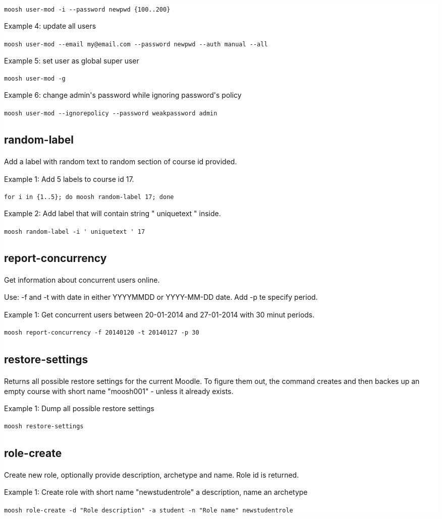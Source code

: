     moosh user-mod -i --password newpwd {100..200}

Example 4: update all users

    moosh user-mod --email my@email.com --password newpwd --auth manual --all

Example 5: set user as global super user

    moosh user-mod -g
    
Example 6: change admin's password while ignoring password's policy

    moosh user-mod --ignorepolicy --password weakpassword admin
     
<span class="anchor" id="random-label"></span>
<a class="command-name">random-label</a>
------------

Add a label with random text to random section of course id provided.

Example 1: Add 5 labels to course id 17.

    for i in {1..5}; do moosh random-label 17; done

Example 2: Add label that will contain string " uniquetext " inside.

    moosh random-label -i ' uniquetext ' 17

<span class="anchor" id="report-concurrency"></span>
<a class="command-name">report-concurrency</a>
------------------

Get information about concurrent users online.

Use: -f and -t with date in either YYYYMMDD or YYYY-MM-DD date. Add -p te specify period.

Example 1: Get concurrent users between 20-01-2014 and 27-01-2014 with 30 minut periods.

    moosh report-concurrency -f 20140120 -t 20140127 -p 30

<span class="anchor" id="restore-settings"></span>
<a class="command-name">restore-settings</a>
------------------

Returns all possible restore settings for the current Moodle. To figure them out,
the command creates and then backes up an empty course with short name "moosh001" - unless it already exists.

Example 1: Dump all possible restore settings

    moosh restore-settings
    
<span class="anchor" id="role-create"></span>
<a class="command-name">role-create</a>
-----------

Create new role, optionally provide description, archetype and name. Role id is returned.

Example 1: Create role with short name "newstudentrole" a description, name an archetype

    moosh role-create -d "Role description" -a student -n "Role name" newstudentrole
